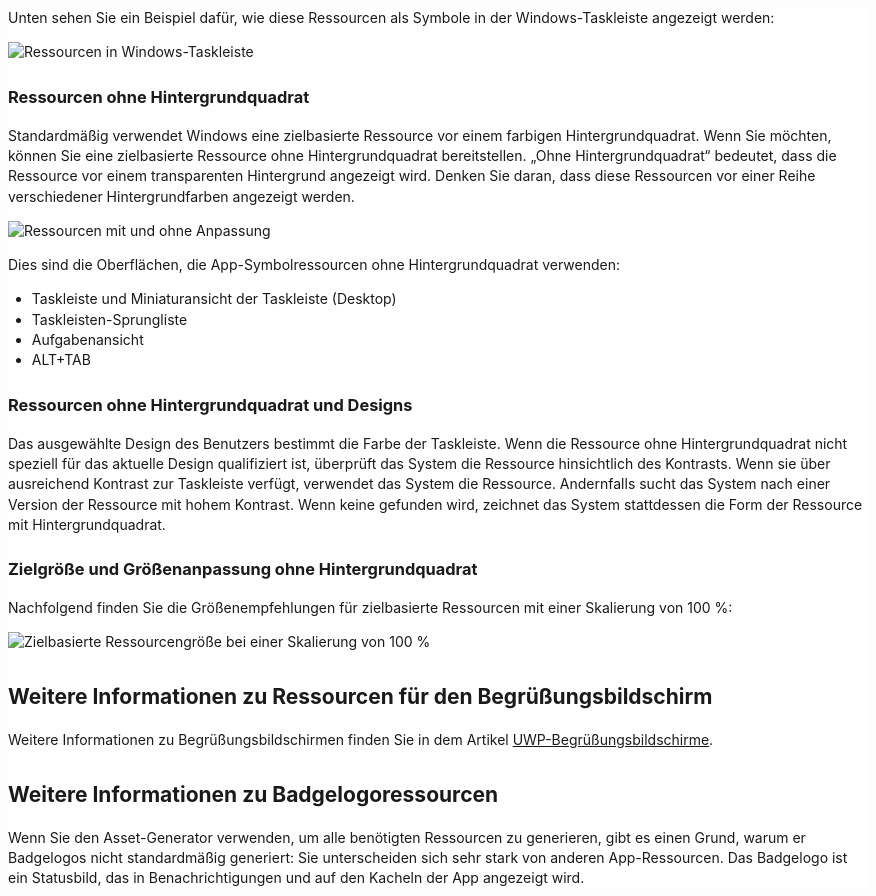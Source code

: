 Unten sehen Sie ein Beispiel dafür, wie diese Ressourcen als Symbole in der Windows-Taskleiste angezeigt werden:

![Ressourcen in Windows-Taskleiste](images/assetguidance21.png)

### <a name="unplated-assets"></a>Ressourcen ohne Hintergrundquadrat
Standardmäßig verwendet Windows eine zielbasierte Ressource vor einem farbigen Hintergrundquadrat. Wenn Sie möchten, können Sie eine zielbasierte Ressource ohne Hintergrundquadrat bereitstellen. „Ohne Hintergrundquadrat“ bedeutet, dass die Ressource vor einem transparenten Hintergrund angezeigt wird. Denken Sie daran, dass diese Ressourcen vor einer Reihe verschiedener Hintergrundfarben angezeigt werden. 

![Ressourcen mit und ohne Anpassung](images/assetguidance22.png)

Dies sind die Oberflächen, die App-Symbolressourcen ohne Hintergrundquadrat verwenden:
* Taskleiste und Miniaturansicht der Taskleiste (Desktop)
* Taskleisten-Sprungliste
* Aufgabenansicht
* ALT+TAB

### <a name="unplated-assets-and-themes"></a>Ressourcen ohne Hintergrundquadrat und Designs

Das ausgewählte Design des Benutzers bestimmt die Farbe der Taskleiste. Wenn die Ressource ohne Hintergrundquadrat nicht speziell für das aktuelle Design qualifiziert ist, überprüft das System die Ressource hinsichtlich des Kontrasts. Wenn sie über ausreichend Kontrast zur Taskleiste verfügt, verwendet das System die Ressource. Andernfalls sucht das System nach einer Version der Ressource mit hohem Kontrast. Wenn keine gefunden wird, zeichnet das System stattdessen die Form der Ressource mit Hintergrundquadrat. 


### <a name="target-and-unplated-sizing"></a>Zielgröße und Größenanpassung ohne Hintergrundquadrat

Nachfolgend finden Sie die Größenempfehlungen für zielbasierte Ressourcen mit einer Skalierung von 100 %:

![Zielbasierte Ressourcengröße bei einer Skalierung von 100 %](images/assetguidance23.png)


## <a name="more-about-splash-screen-assets"></a>Weitere Informationen zu Ressourcen für den Begrüßungsbildschirm
Weitere Informationen zu Begrüßungsbildschirmen finden Sie in dem Artikel [UWP-Begrüßungsbildschirme](/windows/uwp/launch-resume/splash-screens).

## <a name="more-about-badge-logo-assets"></a>Weitere Informationen zu Badgelogoressourcen

Wenn Sie den Asset-Generator verwenden, um alle benötigten Ressourcen zu generieren, gibt es einen Grund, warum er Badgelogos nicht standardmäßig generiert: Sie unterscheiden sich sehr stark von anderen App-Ressourcen. Das Badgelogo ist ein Statusbild, das in Benachrichtigungen und auf den Kacheln der App angezeigt wird. 
